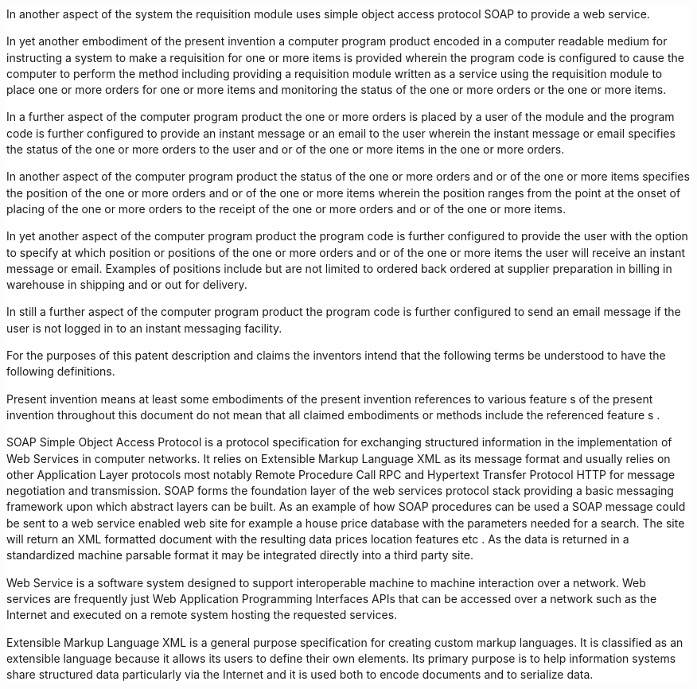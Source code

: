 In another aspect of the system the requisition module uses simple object access protocol SOAP to provide a web service.

In yet another embodiment of the present invention a computer program product encoded in a computer readable medium for instructing a system to make a requisition for one or more items is provided wherein the program code is configured to cause the computer to perform the method including providing a requisition module written as a service using the requisition module to place one or more orders for one or more items and monitoring the status of the one or more orders or the one or more items.

In a further aspect of the computer program product the one or more orders is placed by a user of the module and the program code is further configured to provide an instant message or an email to the user wherein the instant message or email specifies the status of the one or more orders to the user and or of the one or more items in the one or more orders.

In another aspect of the computer program product the status of the one or more orders and or of the one or more items specifies the position of the one or more orders and or of the one or more items wherein the position ranges from the point at the onset of placing of the one or more orders to the receipt of the one or more orders and or of the one or more items.

In yet another aspect of the computer program product the program code is further configured to provide the user with the option to specify at which position or positions of the one or more orders and or of the one or more items the user will receive an instant message or email. Examples of positions include but are not limited to ordered back ordered at supplier preparation in billing in warehouse in shipping and or out for delivery.

In still a further aspect of the computer program product the program code is further configured to send an email message if the user is not logged in to an instant messaging facility.

For the purposes of this patent description and claims the inventors intend that the following terms be understood to have the following definitions.

 Present invention means at least some embodiments of the present invention references to various feature s of the present invention throughout this document do not mean that all claimed embodiments or methods include the referenced feature s .

 SOAP Simple Object Access Protocol is a protocol specification for exchanging structured information in the implementation of Web Services in computer networks. It relies on Extensible Markup Language XML as its message format and usually relies on other Application Layer protocols most notably Remote Procedure Call RPC and Hypertext Transfer Protocol HTTP for message negotiation and transmission. SOAP forms the foundation layer of the web services protocol stack providing a basic messaging framework upon which abstract layers can be built. As an example of how SOAP procedures can be used a SOAP message could be sent to a web service enabled web site for example a house price database with the parameters needed for a search. The site will return an XML formatted document with the resulting data prices location features etc . As the data is returned in a standardized machine parsable format it may be integrated directly into a third party site.

 Web Service is a software system designed to support interoperable machine to machine interaction over a network. Web services are frequently just Web Application Programming Interfaces APIs that can be accessed over a network such as the Internet and executed on a remote system hosting the requested services.

 Extensible Markup Language XML is a general purpose specification for creating custom markup languages. It is classified as an extensible language because it allows its users to define their own elements. Its primary purpose is to help information systems share structured data particularly via the Internet and it is used both to encode documents and to serialize data.
